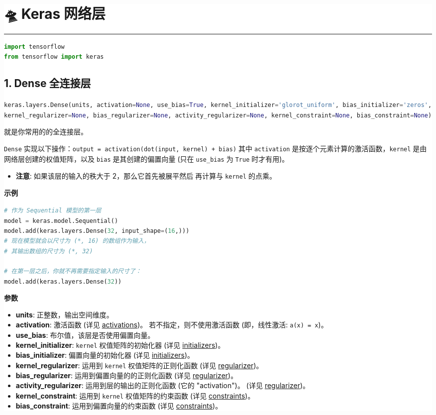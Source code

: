 # 🛸 Keras 网络层

---

```python
import tensorflow
from tensorflow import keras
```

## 1. Dense 全连接层

```python
keras.layers.Dense(units, activation=None, use_bias=True, kernel_initializer='glorot_uniform', bias_initializer='zeros', kernel_regularizer=None, bias_regularizer=None, activity_regularizer=None, kernel_constraint=None, bias_constraint=None)
```

就是你常用的的全连接层。

`Dense` 实现以下操作：`output = activation(dot(input, kernel) + bias)` 其中 `activation` 是按逐个元素计算的激活函数，`kernel` 是由网络层创建的权值矩阵，以及 `bias` 是其创建的偏置向量 (只在 `use_bias` 为 `True` 时才有用)。

- **注意**: 如果该层的输入的秩大于 2，那么它首先被展平然后 再计算与 `kernel` 的点乘。

**示例**

```python
# 作为 Sequential 模型的第一层
model = keras.model.Sequential()
model.add(keras.layers.Dense(32, input_shape=(16,)))
# 现在模型就会以尺寸为 (*, 16) 的数组作为输入，
# 其输出数组的尺寸为 (*, 32)

# 在第一层之后，你就不再需要指定输入的尺寸了：
model.add(keras.layers.Dense(32))
```

**参数**

- **units**: 正整数，输出空间维度。
- **activation**: 激活函数 (详见 [activations](https://keras-zh.readthedocs.io/activations/))。 若不指定，则不使用激活函数 (即，线性激活: `a(x) = x`)。
- **use_bias**: 布尔值，该层是否使用偏置向量。
- **kernel_initializer**: `kernel` 权值矩阵的初始化器 (详见 [initializers](https://keras-zh.readthedocs.io/initializers/))。
- **bias_initializer**: 偏置向量的初始化器 (详见 [initializers](https://keras-zh.readthedocs.io/initializers/))。
- **kernel_regularizer**: 运用到 `kernel` 权值矩阵的正则化函数 (详见 [regularizer](https://keras-zh.readthedocs.io/regularizers/))。
- **bias_regularizer**: 运用到偏置向量的的正则化函数 (详见 [regularizer](https://keras-zh.readthedocs.io/regularizers/))。
- **activity_regularizer**: 运用到层的输出的正则化函数 (它的 "activation")。 (详见 [regularizer](https://keras-zh.readthedocs.io/regularizers/))。
- **kernel_constraint**: 运用到 `kernel` 权值矩阵的约束函数 (详见 [constraints](https://keras-zh.readthedocs.io/constraints/))。
- **bias_constraint**: 运用到偏置向量的约束函数 (详见 [constraints](https://keras-zh.readthedocs.io/constraints/))。
